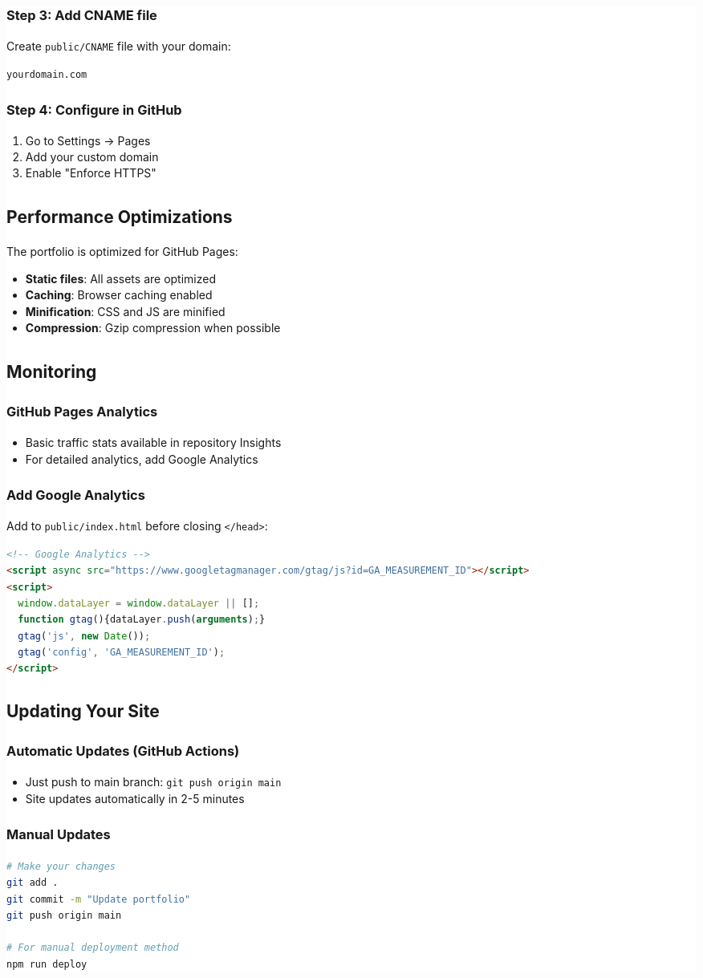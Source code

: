 ### Step 3: Add CNAME file
Create `public/CNAME` file with your domain:
```
yourdomain.com
```

### Step 4: Configure in GitHub
1. Go to Settings → Pages
2. Add your custom domain
3. Enable "Enforce HTTPS"

## Performance Optimizations

The portfolio is optimized for GitHub Pages:
- **Static files**: All assets are optimized
- **Caching**: Browser caching enabled
- **Minification**: CSS and JS are minified
- **Compression**: Gzip compression when possible

## Monitoring

### GitHub Pages Analytics
- Basic traffic stats available in repository Insights
- For detailed analytics, add Google Analytics

### Add Google Analytics
Add to `public/index.html` before closing `</head>`:
```html
<!-- Google Analytics -->
<script async src="https://www.googletagmanager.com/gtag/js?id=GA_MEASUREMENT_ID"></script>
<script>
  window.dataLayer = window.dataLayer || [];
  function gtag(){dataLayer.push(arguments);}
  gtag('js', new Date());
  gtag('config', 'GA_MEASUREMENT_ID');
</script>
```

## Updating Your Site

### Automatic Updates (GitHub Actions)
- Just push to main branch: `git push origin main`
- Site updates automatically in 2-5 minutes

### Manual Updates
```bash
# Make your changes
git add .
git commit -m "Update portfolio"
git push origin main

# For manual deployment method
npm run deploy
```
